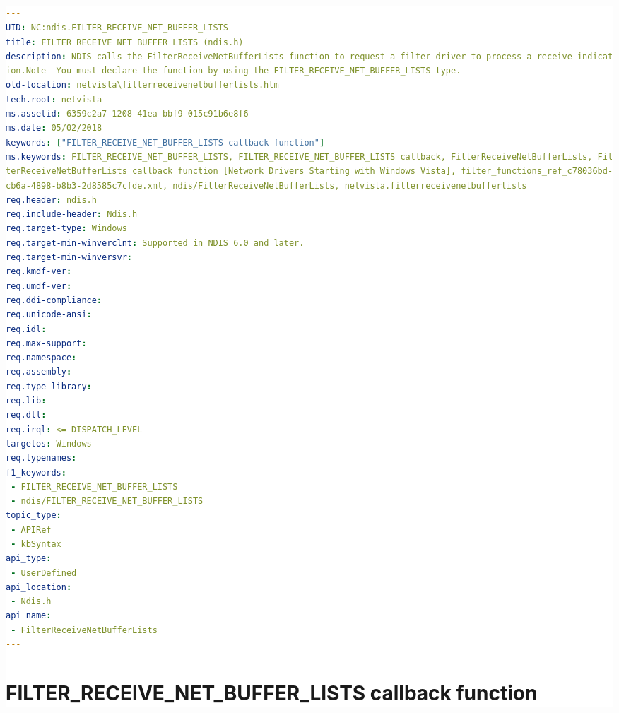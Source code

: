 ```yaml
---
UID: NC:ndis.FILTER_RECEIVE_NET_BUFFER_LISTS
title: FILTER_RECEIVE_NET_BUFFER_LISTS (ndis.h)
description: NDIS calls the FilterReceiveNetBufferLists function to request a filter driver to process a receive indication.Note  You must declare the function by using the FILTER_RECEIVE_NET_BUFFER_LISTS type.
old-location: netvista\filterreceivenetbufferlists.htm
tech.root: netvista
ms.assetid: 6359c2a7-1208-41ea-bbf9-015c91b6e8f6
ms.date: 05/02/2018
keywords: ["FILTER_RECEIVE_NET_BUFFER_LISTS callback function"]
ms.keywords: FILTER_RECEIVE_NET_BUFFER_LISTS, FILTER_RECEIVE_NET_BUFFER_LISTS callback, FilterReceiveNetBufferLists, FilterReceiveNetBufferLists callback function [Network Drivers Starting with Windows Vista], filter_functions_ref_c78036bd-cb6a-4898-b8b3-2d8585c7cfde.xml, ndis/FilterReceiveNetBufferLists, netvista.filterreceivenetbufferlists
req.header: ndis.h
req.include-header: Ndis.h
req.target-type: Windows
req.target-min-winverclnt: Supported in NDIS 6.0 and later.
req.target-min-winversvr: 
req.kmdf-ver: 
req.umdf-ver: 
req.ddi-compliance: 
req.unicode-ansi: 
req.idl: 
req.max-support: 
req.namespace: 
req.assembly: 
req.type-library: 
req.lib: 
req.dll: 
req.irql: <= DISPATCH_LEVEL
targetos: Windows
req.typenames: 
f1_keywords:
 - FILTER_RECEIVE_NET_BUFFER_LISTS
 - ndis/FILTER_RECEIVE_NET_BUFFER_LISTS
topic_type:
 - APIRef
 - kbSyntax
api_type:
 - UserDefined
api_location:
 - Ndis.h
api_name:
 - FilterReceiveNetBufferLists
---
```


# FILTER_RECEIVE_NET_BUFFER_LISTS callback function
